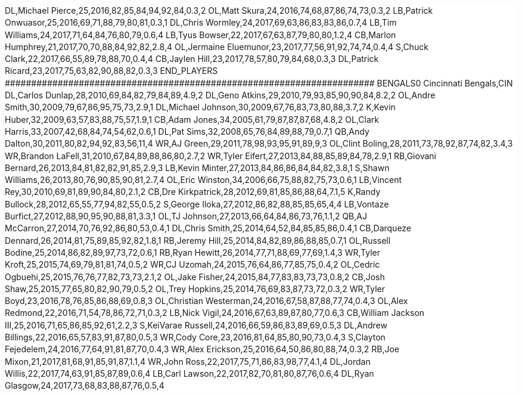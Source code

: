 DL,Michael Pierce,25,2016,82,85,84,94,92,84,0.3,2
OL,Matt Skura,24,2016,74,68,87,86,74,73,0.3,2
LB,Patrick Onwuasor,25,2016,69,71,88,79,80,81,0.3,1
DL,Chris Wormley,24,2017,69,63,86,83,83,86,0.7,4
LB,Tim Williams,24,2017,71,64,84,76,80,79,0.6,4
LB,Tyus Bowser,22,2017,67,63,87,79,80,80,1.2,4
CB,Marlon Humphrey,21,2017,70,70,88,84,92,82,2.8,4
OL,Jermaine Eluemunor,23,2017,77,56,91,92,74,74,0.4,4
S,Chuck Clark,22,2017,66,55,89,78,88,70,0.4,4
CB,Jaylen Hill,23,2017,78,57,80,79,84,68,0.3,3
DL,Patrick Ricard,23,2017,75,63,82,90,88,82,0.3,3
END_PLAYERS
######################################################################  BENGALS0
Cincinnati Bengals,CIN
DL,Carlos Dunlap,28,2010,69,84,82,79,84,89,4.9,2
DL,Geno Atkins,29,2010,79,93,85,90,90,84,8.2,2
OL,Andre Smith,30,2009,79,67,86,95,75,73,2.9,1
DL,Michael Johnson,30,2009,67,76,83,73,80,88,3.7,2
K,Kevin Huber,32,2009,63,57,83,88,75,57,1.9,1
CB,Adam Jones,34,2005,61,79,87,87,87,68,4.8,2
OL,Clark Harris,33,2007,42,68,84,74,54,62,0.6,1
DL,Pat Sims,32,2008,65,76,84,89,88,79,0.7,1
QB,Andy Dalton,30,2011,80,82,94,92,83,56,11,4
WR,AJ Green,29,2011,78,98,93,95,91,89,9,3
OL,Clint Boling,28,2011,73,78,92,87,74,82,3.4,3
WR,Brandon LaFell,31,2010,67,84,89,88,86,80,2.7,2
WR,Tyler Eifert,27,2013,84,88,85,89,84,78,2.9,1
RB,Giovani Bernard,26,2013,84,81,82,82,91,85,2.9,3
LB,Kevin Minter,27,2013,84,86,86,84,84,82,3.8,1
S,Shawn Williams,26,2013,80,76,90,85,90,81,2.7,4
OL,Eric Winston,34,2006,66,75,88,82,75,73,0.6,1
LB,Vincent Rey,30,2010,69,81,89,90,84,80,2.1,2
CB,Dre Kirkpatrick,28,2012,69,81,85,86,88,64,7.1,5
K,Randy Bullock,28,2012,65,55,77,94,82,55,0.5,2
S,George Iloka,27,2012,86,82,88,85,85,65,4,4
LB,Vontaze Burfict,27,2012,88,90,95,90,88,81,3.3,1
OL,TJ Johnson,27,2013,66,64,84,86,73,76,1.1,2
QB,AJ McCarron,27,2014,70,76,92,86,80,53,0.4,1
DL,Chris Smith,25,2014,64,52,84,85,85,86,0.4,1
CB,Darqueze Dennard,26,2014,81,75,89,85,92,82,1.8,1
RB,Jeremy Hill,25,2014,84,82,89,86,88,85,0.7,1
OL,Russell Bodine,25,2014,86,82,89,97,73,72,0.6,1
RB,Ryan Hewitt,26,2014,77,71,88,69,77,69,1.4,3
WR,Tyler Kroft,25,2015,74,69,79,81,81,74,0.5,2
WR,CJ Uzomah,24,2015,76,64,86,77,85,75,0.4,2
OL,Cedric Ogbuehi,25,2015,76,76,77,82,73,73,2.1,2
OL,Jake Fisher,24,2015,84,77,83,83,73,73,0.8,2
CB,Josh Shaw,25,2015,77,65,80,82,90,79,0.5,2
OL,Trey Hopkins,25,2014,76,69,83,87,73,72,0.3,2
WR,Tyler Boyd,23,2016,78,76,85,86,88,69,0.8,3
OL,Christian Westerman,24,2016,67,58,87,88,77,74,0.4,3
OL,Alex Redmond,22,2016,71,54,78,86,72,71,0.3,2
LB,Nick Vigil,24,2016,67,63,89,87,80,77,0.6,3
CB,William Jackson III,25,2016,71,65,86,85,92,61,2.2,3
S,KeiVarae Russell,24,2016,66,59,86,83,89,69,0.5,3
DL,Andrew Billings,22,2016,65,57,83,91,87,80,0.5,3
WR,Cody Core,23,2016,81,64,85,80,90,73,0.4,3
S,Clayton Fejedelem,24,2016,77,64,91,81,87,70,0.4,3
WR,Alex Erickson,25,2016,64,50,86,80,88,74,0.3,2
RB,Joe Mixon,21,2017,81,68,91,85,91,87,1.1,4
WR,John Ross,22,2017,75,71,86,83,98,77,4.1,4
DL,Jordan Willis,22,2017,74,63,91,85,87,89,0.6,4
LB,Carl Lawson,22,2017,82,70,81,80,87,76,0.6,4
DL,Ryan Glasgow,24,2017,73,68,83,88,87,76,0.5,4